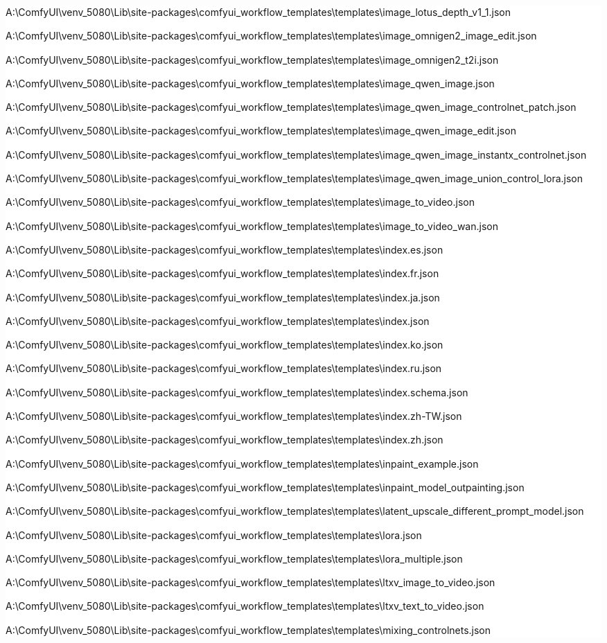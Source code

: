A:\ComfyUI\venv_5080\Lib\site-packages\comfyui_workflow_templates\templates\image_lotus_depth_v1_1.json

A:\ComfyUI\venv_5080\Lib\site-packages\comfyui_workflow_templates\templates\image_omnigen2_image_edit.json

A:\ComfyUI\venv_5080\Lib\site-packages\comfyui_workflow_templates\templates\image_omnigen2_t2i.json

A:\ComfyUI\venv_5080\Lib\site-packages\comfyui_workflow_templates\templates\image_qwen_image.json

A:\ComfyUI\venv_5080\Lib\site-packages\comfyui_workflow_templates\templates\image_qwen_image_controlnet_patch.json

A:\ComfyUI\venv_5080\Lib\site-packages\comfyui_workflow_templates\templates\image_qwen_image_edit.json

A:\ComfyUI\venv_5080\Lib\site-packages\comfyui_workflow_templates\templates\image_qwen_image_instantx_controlnet.json

A:\ComfyUI\venv_5080\Lib\site-packages\comfyui_workflow_templates\templates\image_qwen_image_union_control_lora.json

A:\ComfyUI\venv_5080\Lib\site-packages\comfyui_workflow_templates\templates\image_to_video.json

A:\ComfyUI\venv_5080\Lib\site-packages\comfyui_workflow_templates\templates\image_to_video_wan.json

A:\ComfyUI\venv_5080\Lib\site-packages\comfyui_workflow_templates\templates\index.es.json

A:\ComfyUI\venv_5080\Lib\site-packages\comfyui_workflow_templates\templates\index.fr.json

A:\ComfyUI\venv_5080\Lib\site-packages\comfyui_workflow_templates\templates\index.ja.json

A:\ComfyUI\venv_5080\Lib\site-packages\comfyui_workflow_templates\templates\index.json

A:\ComfyUI\venv_5080\Lib\site-packages\comfyui_workflow_templates\templates\index.ko.json

A:\ComfyUI\venv_5080\Lib\site-packages\comfyui_workflow_templates\templates\index.ru.json

A:\ComfyUI\venv_5080\Lib\site-packages\comfyui_workflow_templates\templates\index.schema.json

A:\ComfyUI\venv_5080\Lib\site-packages\comfyui_workflow_templates\templates\index.zh-TW.json

A:\ComfyUI\venv_5080\Lib\site-packages\comfyui_workflow_templates\templates\index.zh.json

A:\ComfyUI\venv_5080\Lib\site-packages\comfyui_workflow_templates\templates\inpaint_example.json

A:\ComfyUI\venv_5080\Lib\site-packages\comfyui_workflow_templates\templates\inpaint_model_outpainting.json

A:\ComfyUI\venv_5080\Lib\site-packages\comfyui_workflow_templates\templates\latent_upscale_different_prompt_model.json

A:\ComfyUI\venv_5080\Lib\site-packages\comfyui_workflow_templates\templates\lora.json

A:\ComfyUI\venv_5080\Lib\site-packages\comfyui_workflow_templates\templates\lora_multiple.json

A:\ComfyUI\venv_5080\Lib\site-packages\comfyui_workflow_templates\templates\ltxv_image_to_video.json

A:\ComfyUI\venv_5080\Lib\site-packages\comfyui_workflow_templates\templates\ltxv_text_to_video.json

A:\ComfyUI\venv_5080\Lib\site-packages\comfyui_workflow_templates\templates\mixing_controlnets.json
